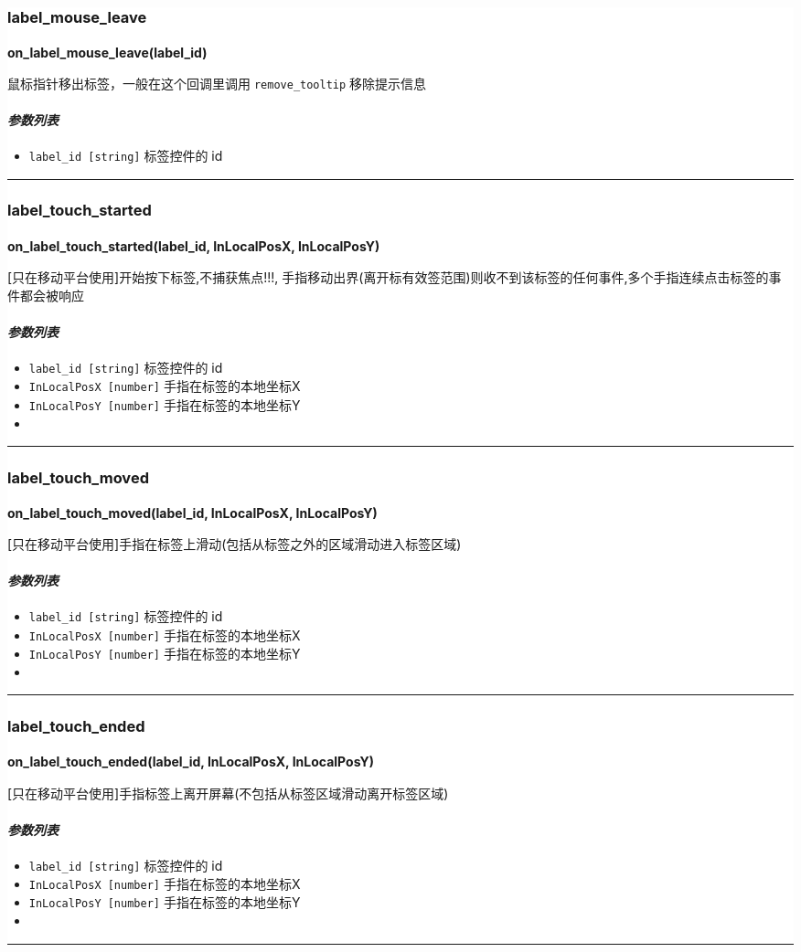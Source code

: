 ### label_mouse_leave

**on_label_mouse_leave(label_id)**

鼠标指针移出标签，一般在这个回调里调用 `remove_tooltip` 移除提示信息

#### _参数列表_

- `label_id [string]` 标签控件的 id

---

### label_touch_started

**on_label_touch_started(label_id, InLocalPosX, InLocalPosY)**

[只在移动平台使用]开始按下标签,不捕获焦点!!!, 手指移动出界(离开标有效签范围)则收不到该标签的任何事件,多个手指连续点击标签的事件都会被响应

#### _参数列表_

- `label_id [string]` 标签控件的 id
- `InLocalPosX [number]` 手指在标签的本地坐标X
- `InLocalPosY [number]` 手指在标签的本地坐标Y
- 
---

### label_touch_moved

**on_label_touch_moved(label_id, InLocalPosX, InLocalPosY)**

[只在移动平台使用]手指在标签上滑动(包括从标签之外的区域滑动进入标签区域)

#### _参数列表_

- `label_id [string]` 标签控件的 id
- `InLocalPosX [number]` 手指在标签的本地坐标X
- `InLocalPosY [number]` 手指在标签的本地坐标Y
- 

---

### label_touch_ended

**on_label_touch_ended(label_id, InLocalPosX, InLocalPosY)**

[只在移动平台使用]手指标签上离开屏幕(不包括从标签区域滑动离开标签区域)

#### _参数列表_

- `label_id [string]` 标签控件的 id
- `InLocalPosX [number]` 手指在标签的本地坐标X
- `InLocalPosY [number]` 手指在标签的本地坐标Y
- 

---
